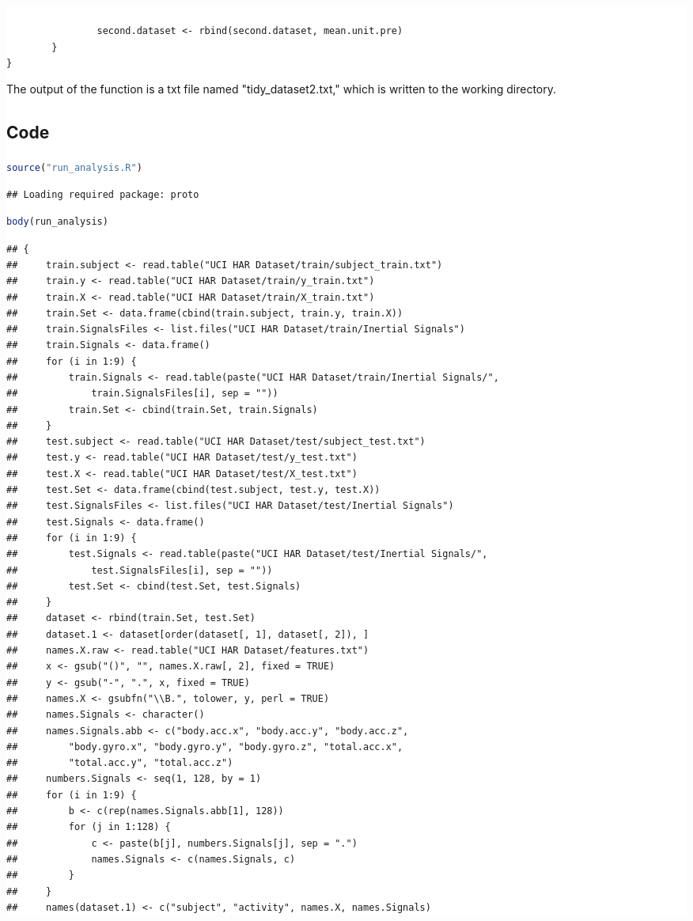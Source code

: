 ```
                
                second.dataset <- rbind(second.dataset, mean.unit.pre)
        }
}        
```
The output of the function is a txt file named "tidy_dataset2.txt," which is written to the working directory.

Code
----------------------------------------------------------------------------

```r
source("run_analysis.R")
```

```
## Loading required package: proto
```

```r
body(run_analysis)
```

```
## {
##     train.subject <- read.table("UCI HAR Dataset/train/subject_train.txt")
##     train.y <- read.table("UCI HAR Dataset/train/y_train.txt")
##     train.X <- read.table("UCI HAR Dataset/train/X_train.txt")
##     train.Set <- data.frame(cbind(train.subject, train.y, train.X))
##     train.SignalsFiles <- list.files("UCI HAR Dataset/train/Inertial Signals")
##     train.Signals <- data.frame()
##     for (i in 1:9) {
##         train.Signals <- read.table(paste("UCI HAR Dataset/train/Inertial Signals/", 
##             train.SignalsFiles[i], sep = ""))
##         train.Set <- cbind(train.Set, train.Signals)
##     }
##     test.subject <- read.table("UCI HAR Dataset/test/subject_test.txt")
##     test.y <- read.table("UCI HAR Dataset/test/y_test.txt")
##     test.X <- read.table("UCI HAR Dataset/test/X_test.txt")
##     test.Set <- data.frame(cbind(test.subject, test.y, test.X))
##     test.SignalsFiles <- list.files("UCI HAR Dataset/test/Inertial Signals")
##     test.Signals <- data.frame()
##     for (i in 1:9) {
##         test.Signals <- read.table(paste("UCI HAR Dataset/test/Inertial Signals/", 
##             test.SignalsFiles[i], sep = ""))
##         test.Set <- cbind(test.Set, test.Signals)
##     }
##     dataset <- rbind(train.Set, test.Set)
##     dataset.1 <- dataset[order(dataset[, 1], dataset[, 2]), ]
##     names.X.raw <- read.table("UCI HAR Dataset/features.txt")
##     x <- gsub("()", "", names.X.raw[, 2], fixed = TRUE)
##     y <- gsub("-", ".", x, fixed = TRUE)
##     names.X <- gsubfn("\\B.", tolower, y, perl = TRUE)
##     names.Signals <- character()
##     names.Signals.abb <- c("body.acc.x", "body.acc.y", "body.acc.z", 
##         "body.gyro.x", "body.gyro.y", "body.gyro.z", "total.acc.x", 
##         "total.acc.y", "total.acc.z")
##     numbers.Signals <- seq(1, 128, by = 1)
##     for (i in 1:9) {
##         b <- c(rep(names.Signals.abb[1], 128))
##         for (j in 1:128) {
##             c <- paste(b[j], numbers.Signals[j], sep = ".")
##             names.Signals <- c(names.Signals, c)
##         }
##     }
##     names(dataset.1) <- c("subject", "activity", names.X, names.Signals)
```